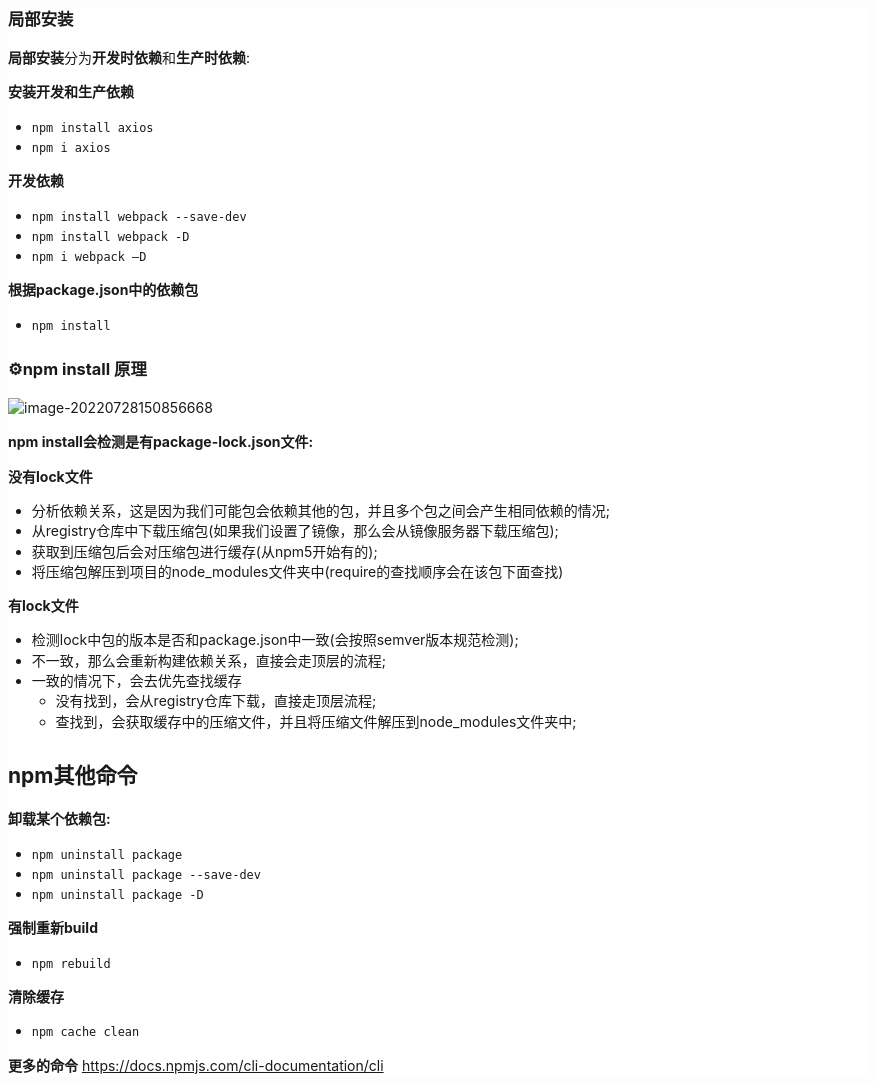 ### 局部安装

**局部安装**分为**开发时依赖**和**生产时依赖**:

**安装开发和生产依赖** 

- `npm install axios` 
- `npm i axios`

**开发依赖**

- `npm install webpack --save-dev` 
- `npm install webpack -D`
- `npm i webpack –D`

**根据package.json中的依赖包**

-  `npm install`

### ⚙️npm install 原理

![image-20220728150856668](https://wsp-typora.oss-cn-hangzhou.aliyuncs.com/images/202207281508702.png)

**npm install会检测是有package-lock.json文件:** 

**没有lock文件**

- 分析依赖关系，这是因为我们可能包会依赖其他的包，并且多个包之间会产生相同依赖的情况;
- 从registry仓库中下载压缩包(如果我们设置了镜像，那么会从镜像服务器下载压缩包);
- 获取到压缩包后会对压缩包进行缓存(从npm5开始有的);
- 将压缩包解压到项目的node_modules文件夹中(require的查找顺序会在该包下面查找)

**有lock文件**

- 检测lock中包的版本是否和package.json中一致(会按照semver版本规范检测);
- 不一致，那么会重新构建依赖关系，直接会走顶层的流程;
- 一致的情况下，会去优先查找缓存
  - 没有找到，会从registry仓库下载，直接走顶层流程;
  - 查找到，会获取缓存中的压缩文件，并且将压缩文件解压到node_modules文件夹中;

## npm其他命令

**卸载某个依赖包:**

- `npm uninstall package`
- `npm uninstall package --save-dev`
- `npm uninstall package -D`

**强制重新build**

- `npm rebuild`

**清除缓存**

- `npm cache clean`

**更多的命令** https://docs.npmjs.com/cli-documentation/cli 
